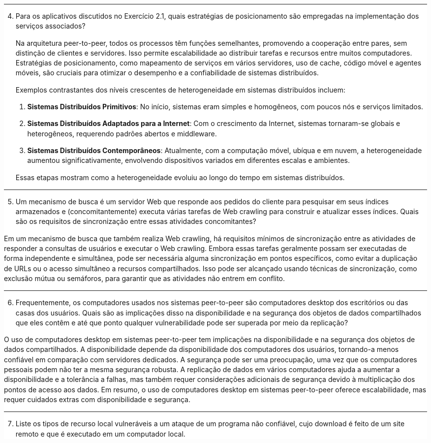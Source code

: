 
-------------------------
4. Para os aplicativos discutidos no Exercício 2.1, quais estratégias de posicionamento são empregadas na implementação dos serviços associados?

    Na arquitetura peer-to-peer, todos os processos têm funções semelhantes, promovendo a cooperação entre pares, sem distinção de clientes e servidores. Isso permite escalabilidade ao distribuir tarefas e recursos entre muitos computadores. Estratégias de posicionamento, como mapeamento de serviços em vários  servidores, uso de cache, código móvel e agentes móveis, são cruciais para otimizar o desempenho e a confiabilidade de sistemas distribuídos.

    Exemplos contrastantes dos níveis crescentes de heterogeneidade em sistemas distribuídos incluem:

    1. **Sistemas Distribuídos Primitivos**: No início, sistemas eram simples e homogêneos, com poucos nós e serviços limitados.

    2. **Sistemas Distribuídos Adaptados para a Internet**: Com o crescimento da Internet, sistemas tornaram-se globais e heterogêneos, requerendo padrões abertos e middleware.

    3. **Sistemas Distribuídos Contemporâneos**: Atualmente, com a computação móvel, ubíqua e em nuvem, a heterogeneidade aumentou significativamente, envolvendo dispositivos variados em diferentes escalas e ambientes.

    Essas etapas mostram como a heterogeneidade evoluiu ao longo do tempo em sistemas distribuídos.

----------------
5. Um mecanismo de busca é um servidor Web que responde aos pedidos do cliente para pesquisar em seus índices armazenados e (concomitantemente) executa várias tarefas de Web crawling para construir e atualizar esses índices. Quais são os requisitos de sincronização entre essas atividades concomitantes?

Em um mecanismo de busca que também realiza Web crawling, há requisitos mínimos de sincronização entre as atividades de responder a consultas de usuários e executar o Web crawling. Embora essas tarefas geralmente possam ser executadas de forma independente e simultânea, pode ser necessária alguma sincronização em pontos específicos, como evitar a duplicação de URLs ou o acesso simultâneo a recursos compartilhados. Isso pode ser alcançado usando técnicas de sincronização, como exclusão mútua ou semáforos, para garantir que as atividades não entrem em conflito.

------------------
6. Frequentemente, os computadores usados nos sistemas peer-to-peer são computadores desktop dos escritórios ou das casas dos usuários. Quais são as implicações disso na disponibilidade e na segurança dos objetos de dados compartilhados que eles contêm e até que ponto qualquer vulnerabilidade pode ser superada por meio da replicação?

O uso de computadores desktop em sistemas peer-to-peer tem implicações na disponibilidade e na segurança dos objetos de dados compartilhados. A disponibilidade depende da disponibilidade dos computadores dos usuários, tornando-a menos confiável em comparação com servidores dedicados. A segurança pode ser uma preocupação, uma vez que os computadores pessoais podem não ter a mesma segurança robusta. A replicação de dados em vários computadores ajuda a aumentar a disponibilidade e a tolerância a falhas, mas também requer considerações adicionais de segurança devido à multiplicação dos pontos de acesso aos dados. Em resumo, o uso de computadores desktop em sistemas peer-to-peer oferece escalabilidade, mas requer cuidados extras com disponibilidade e segurança.

--------------
7. Liste os tipos de recurso local vulneráveis a um ataque de um programa não confiável, cujo download é feito de um site remoto e que é executado em um computador local.
